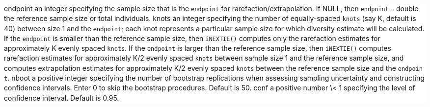 <tr>
<td style="text-align: left;">
endpoint
</td>
<td style="text-align: left;">
an integer specifying the sample size that is the <code>endpoint</code>
for rarefaction/extrapolation. If NULL, then <code>endpoint</code>
<code>=</code> double the reference sample size or total individuals.
</td>
</tr>
<tr>
<td style="text-align: left;">
knots
</td>
<td style="text-align: left;">
an integer specifying the number of equally-spaced <code>knots</code>
(say K, default is 40) between size 1 and the <code>endpoint</code>;
each knot represents a particular sample size for which diversity
estimate will be calculated. If the <code>endpoint</code> is smaller
than the reference sample size, then <code>iNEXTIE()</code> computes
only the rarefaction estimates for approximately K evenly spaced
<code>knots</code>. If the <code>endpoint</code> is larger than the
reference sample size, then <code>iNEXTIE()</code> computes rarefaction
estimates for approximately K/2 evenly spaced <code>knots</code> between
sample size 1 and the reference sample size, and computes extrapolation
estimates for approximately K/2 evenly spaced <code>knots</code> between
the reference sample size and the <code>endpoint</code>.
</td>
</tr>
<tr>
<td style="text-align: left;">
nboot
</td>
<td style="text-align: left;">
a positive integer specifying the number of bootstrap replications when
assessing sampling uncertainty and constructing confidence intervals.
Enter 0 to skip the bootstrap procedures. Default is 50.
</td>
</tr>
<tr>
<td style="border-bottom: 2px solid grey; text-align: left;">
conf
</td>
<td style="border-bottom: 2px solid grey; text-align: left;">
a positive number \< 1 specifying the level of confidence interval.
Default is 0.95.
</td>
</tr>
</tbody>
</table>
